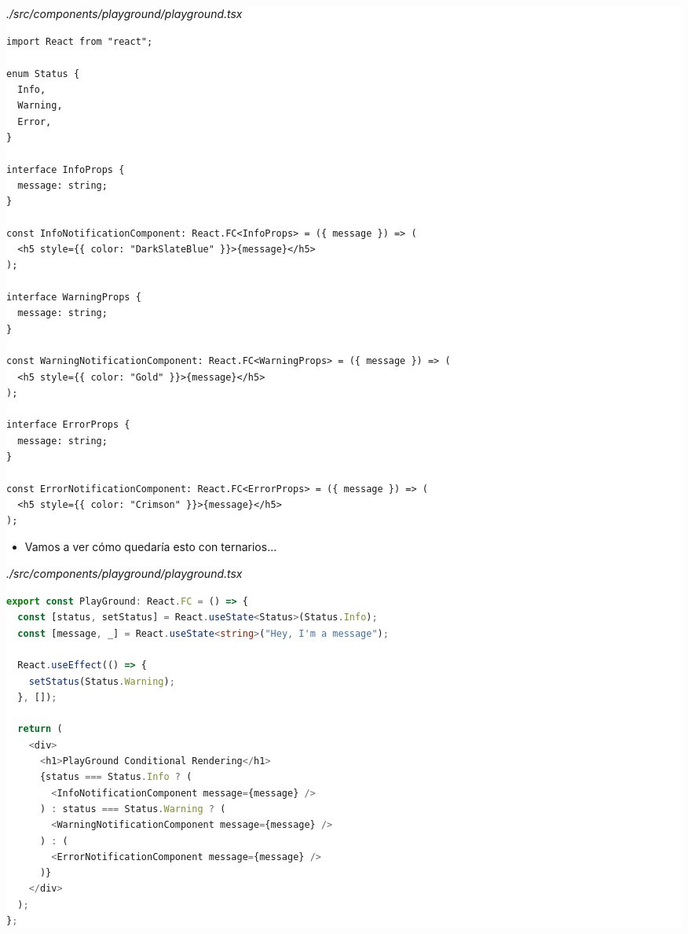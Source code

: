 _./src/components/playground/playground.tsx_

```tsx
import React from "react";

enum Status {
  Info,
  Warning,
  Error,
}

interface InfoProps {
  message: string;
}

const InfoNotificationComponent: React.FC<InfoProps> = ({ message }) => (
  <h5 style={{ color: "DarkSlateBlue" }}>{message}</h5>
);

interface WarningProps {
  message: string;
}

const WarningNotificationComponent: React.FC<WarningProps> = ({ message }) => (
  <h5 style={{ color: "Gold" }}>{message}</h5>
);

interface ErrorProps {
  message: string;
}

const ErrorNotificationComponent: React.FC<ErrorProps> = ({ message }) => (
  <h5 style={{ color: "Crimson" }}>{message}</h5>
);
```

- Vamos a ver cómo quedaría esto con ternarios...

_./src/components/playground/playground.tsx_

```ts
export const PlayGround: React.FC = () => {
  const [status, setStatus] = React.useState<Status>(Status.Info);
  const [message, _] = React.useState<string>("Hey, I'm a message");

  React.useEffect(() => {
    setStatus(Status.Warning);
  }, []);

  return (
    <div>
      <h1>PlayGround Conditional Rendering</h1>
      {status === Status.Info ? (
        <InfoNotificationComponent message={message} />
      ) : status === Status.Warning ? (
        <WarningNotificationComponent message={message} />
      ) : (
        <ErrorNotificationComponent message={message} />
      )}
    </div>
  );
};
```
